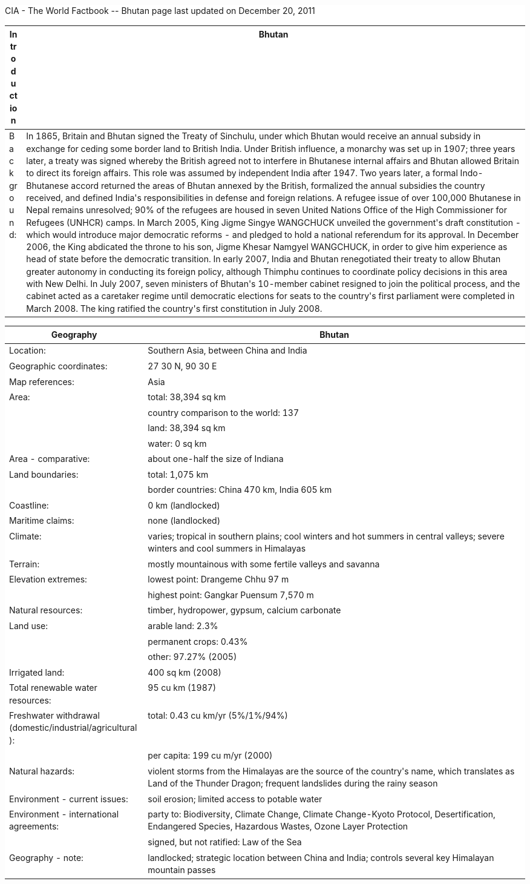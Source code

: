 CIA - The World Factbook -- Bhutan
page last updated on December 20, 2011


| Introduction | Bhutan |
| --- | --- |
| Background: | In 1865, Britain and Bhutan signed the Treaty of Sinchulu, under which Bhutan would receive an annual subsidy in exchange for ceding some border land to British India. Under British influence, a monarchy was set up in 1907; three years later, a treaty was signed whereby the British agreed not to interfere in Bhutanese internal affairs and Bhutan allowed Britain to direct its foreign affairs. This role was assumed by independent India after 1947. Two years later, a formal Indo-Bhutanese accord returned the areas of Bhutan annexed by the British, formalized the annual subsidies the country received, and defined India's responsibilities in defense and foreign relations. A refugee issue of over 100,000 Bhutanese in Nepal remains unresolved; 90% of the refugees are housed in seven United Nations Office of the High Commissioner for Refugees (UNHCR) camps. In March 2005, King Jigme Singye WANGCHUCK unveiled the government's draft constitution - which would introduce major democratic reforms - and pledged to hold a national referendum for its approval. In December 2006, the King abdicated the throne to his son, Jigme Khesar Namgyel WANGCHUCK, in order to give him experience as head of state before the democratic transition. In early 2007, India and Bhutan renegotiated their treaty to allow Bhutan greater autonomy in conducting its foreign policy, although Thimphu continues to coordinate policy decisions in this area with New Delhi. In July 2007, seven ministers of Bhutan's 10-member cabinet resigned to join the political process, and the cabinet acted as a caretaker regime until democratic elections for seats to the country's first parliament were completed in March 2008. The king ratified the country's first constitution in July 2008. |


| Geography | Bhutan |
| --- | --- |
| Location: | Southern Asia, between China and India |
| Geographic coordinates: | 27 30 N, 90 30 E |
| Map references: | Asia |
| Area: | total: 38,394 sq km |
| | country comparison to the world: 137 |
| | land: 38,394 sq km |
| | water: 0 sq km |
| Area - comparative: | about one-half the size of Indiana |
| Land boundaries: | total: 1,075 km |
| | border countries: China 470 km, India 605 km |
| Coastline: | 0 km (landlocked) |
| Maritime claims: | none (landlocked) |
| Climate: | varies; tropical in southern plains; cool winters and hot summers in central valleys; severe winters and cool summers in Himalayas |
| Terrain: | mostly mountainous with some fertile valleys and savanna |
| Elevation extremes: | lowest point: Drangeme Chhu 97 m |
| | highest point: Gangkar Puensum 7,570 m |
| Natural resources: | timber, hydropower, gypsum, calcium carbonate |
| Land use: | arable land: 2.3% |
| | permanent crops: 0.43% |
| | other: 97.27% (2005) |
| Irrigated land: | 400 sq km (2008) |
| Total renewable water resources: | 95 cu km (1987) |
| Freshwater withdrawal (domestic/industrial/agricultural): | total: 0.43 cu km/yr (5%/1%/94%) |
| | per capita: 199 cu m/yr (2000) |
| Natural hazards: | violent storms from the Himalayas are the source of the country's name, which translates as Land of the Thunder Dragon; frequent landslides during the rainy season |
| Environment - current issues: | soil erosion; limited access to potable water |
| Environment - international agreements: | party to: Biodiversity, Climate Change, Climate Change-Kyoto Protocol, Desertification, Endangered Species, Hazardous Wastes, Ozone Layer Protection |
| | signed, but not ratified: Law of the Sea |
| Geography - note: | landlocked; strategic location between China and India; controls several key Himalayan mountain passes |
